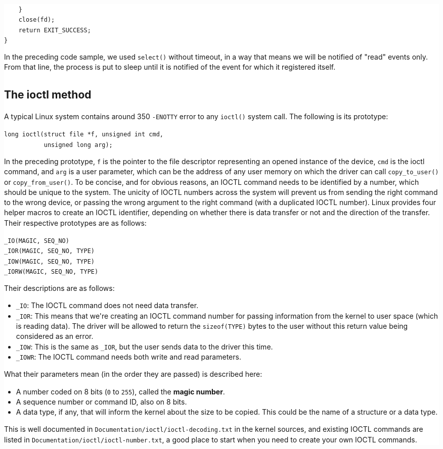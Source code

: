 ```
    }    
    close(fd);
    return EXIT_SUCCESS;
}
```

In the preceding code sample, we used `select()` without timeout, in a way that means we will be notified of "read" events only. From that line, the process is put to sleep until it is notified of the event for which it registered itself.

## The ioctl method

A typical Linux system contains around 350 `-ENOTTY` error to any `ioctl()` system call. The following is its prototype:

```
long ioctl(struct file *f, unsigned int cmd,
           unsigned long arg);
```

In the preceding prototype, `f` is the pointer to the file descriptor representing an opened instance of the device, `cmd` is the ioctl command, and `arg` is a user parameter, which can be the address of any user memory on which the driver can call `copy_to_user()` or `copy_from_user()`. To be concise, and for obvious reasons, an IOCTL command needs to be identified by a number, which should be unique to the system. The unicity of IOCTL numbers across the system will prevent us from sending the right command to the wrong device, or passing the wrong argument to the right command (with a duplicated IOCTL number). Linux provides four helper macros to create an IOCTL identifier, depending on whether there is data transfer or not and the direction of the transfer. Their respective prototypes are as follows:

```
_IO(MAGIC, SEQ_NO)
_IOR(MAGIC, SEQ_NO, TYPE)
_IOW(MAGIC, SEQ_NO, TYPE)
_IORW(MAGIC, SEQ_NO, TYPE)
```

Their descriptions are as follows:

*   `_IO`: The IOCTL command does not need data transfer.
*   `_IOR`: This means that we're creating an IOCTL command number for passing information from the kernel to user space (which is reading data). The driver will be allowed to return the `sizeof(TYPE)` bytes to the user without this return value being considered as an error.
*   `_IOW`: This is the same as `_IOR`, but the user sends data to the driver this time.
*   `_IOWR`: The IOCTL command needs both write and read parameters.

What their parameters mean (in the order they are passed) is described here:

*   A number coded on 8 bits (`0` to `255`), called the **magic number**.
*   A sequence number or command ID, also on 8 bits.
*   A data type, if any, that will inform the kernel about the size to be copied. This could be the name of a structure or a data type.

This is well documented in `Documentation/ioctl/ioctl-decoding.txt` in the kernel sources, and existing IOCTL commands are listed in `Documentation/ioctl/ioctl-number.txt`, a good place to start when you need to create your own IOCTL commands.
